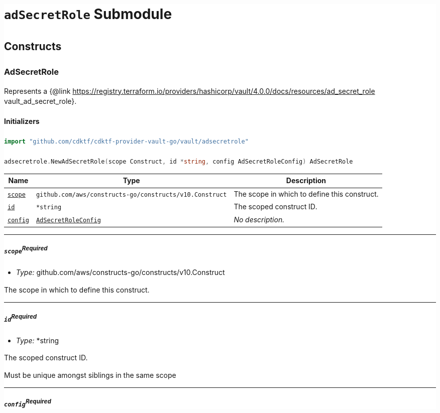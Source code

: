 # `adSecretRole` Submodule <a name="`adSecretRole` Submodule" id="@cdktf/provider-vault.adSecretRole"></a>

## Constructs <a name="Constructs" id="Constructs"></a>

### AdSecretRole <a name="AdSecretRole" id="@cdktf/provider-vault.adSecretRole.AdSecretRole"></a>

Represents a {@link https://registry.terraform.io/providers/hashicorp/vault/4.0.0/docs/resources/ad_secret_role vault_ad_secret_role}.

#### Initializers <a name="Initializers" id="@cdktf/provider-vault.adSecretRole.AdSecretRole.Initializer"></a>

```go
import "github.com/cdktf/cdktf-provider-vault-go/vault/adsecretrole"

adsecretrole.NewAdSecretRole(scope Construct, id *string, config AdSecretRoleConfig) AdSecretRole
```

| **Name** | **Type** | **Description** |
| --- | --- | --- |
| <code><a href="#@cdktf/provider-vault.adSecretRole.AdSecretRole.Initializer.parameter.scope">scope</a></code> | <code>github.com/aws/constructs-go/constructs/v10.Construct</code> | The scope in which to define this construct. |
| <code><a href="#@cdktf/provider-vault.adSecretRole.AdSecretRole.Initializer.parameter.id">id</a></code> | <code>*string</code> | The scoped construct ID. |
| <code><a href="#@cdktf/provider-vault.adSecretRole.AdSecretRole.Initializer.parameter.config">config</a></code> | <code><a href="#@cdktf/provider-vault.adSecretRole.AdSecretRoleConfig">AdSecretRoleConfig</a></code> | *No description.* |

---

##### `scope`<sup>Required</sup> <a name="scope" id="@cdktf/provider-vault.adSecretRole.AdSecretRole.Initializer.parameter.scope"></a>

- *Type:* github.com/aws/constructs-go/constructs/v10.Construct

The scope in which to define this construct.

---

##### `id`<sup>Required</sup> <a name="id" id="@cdktf/provider-vault.adSecretRole.AdSecretRole.Initializer.parameter.id"></a>

- *Type:* *string

The scoped construct ID.

Must be unique amongst siblings in the same scope

---

##### `config`<sup>Required</sup> <a name="config" id="@cdktf/provider-vault.adSecretRole.AdSecretRole.Initializer.parameter.config"></a>
